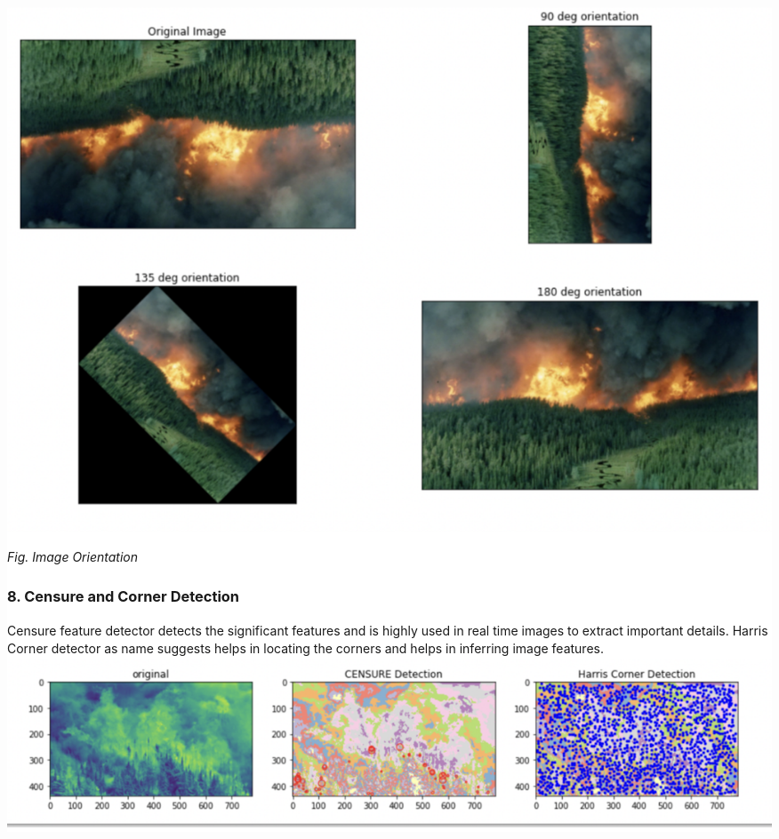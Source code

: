 ![alt text](https://github.com/Shreets/Forest-Fire-Detection/blob/main/images/image31.png)


*Fig. Image Orientation*


### 8. Censure and Corner Detection
Censure feature detector detects the significant features and is highly used in real time images to extract important details. Harris Corner detector as name suggests helps in locating the corners and helps in inferring image features.
![alt text](https://github.com/Shreets/Forest-Fire-Detection/blob/main/images/image30.png)

